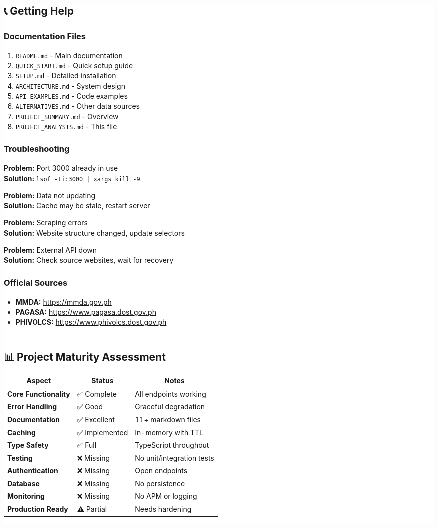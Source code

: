 
## 📞 Getting Help

### Documentation Files

1. `README.md` - Main documentation
2. `QUICK_START.md` - Quick setup guide
3. `SETUP.md` - Detailed installation
4. `ARCHITECTURE.md` - System design
5. `API_EXAMPLES.md` - Code examples
6. `ALTERNATIVES.md` - Other data sources
7. `PROJECT_SUMMARY.md` - Overview
8. `PROJECT_ANALYSIS.md` - This file

### Troubleshooting

**Problem:** Port 3000 already in use  
**Solution:** `lsof -ti:3000 | xargs kill -9`

**Problem:** Data not updating  
**Solution:** Cache may be stale, restart server

**Problem:** Scraping errors  
**Solution:** Website structure changed, update selectors

**Problem:** External API down  
**Solution:** Check source websites, wait for recovery

### Official Sources

- **MMDA:** https://mmda.gov.ph
- **PAGASA:** https://www.pagasa.dost.gov.ph
- **PHIVOLCS:** https://www.phivolcs.dost.gov.ph

---

## 📊 Project Maturity Assessment

| Aspect | Status | Notes |
|--------|--------|-------|
| **Core Functionality** | ✅ Complete | All endpoints working |
| **Error Handling** | ✅ Good | Graceful degradation |
| **Documentation** | ✅ Excellent | 11+ markdown files |
| **Caching** | ✅ Implemented | In-memory with TTL |
| **Type Safety** | ✅ Full | TypeScript throughout |
| **Testing** | ❌ Missing | No unit/integration tests |
| **Authentication** | ❌ Missing | Open endpoints |
| **Database** | ❌ Missing | No persistence |
| **Monitoring** | ❌ Missing | No APM or logging |
| **Production Ready** | ⚠️ Partial | Needs hardening |

---